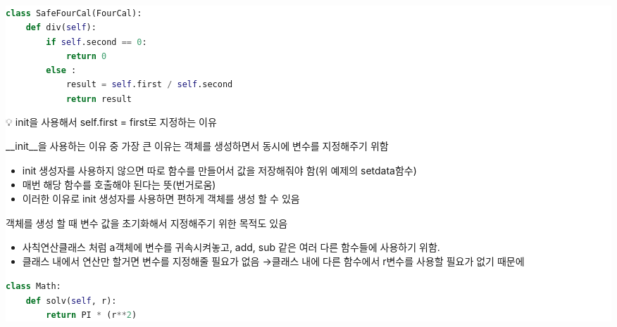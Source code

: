   ```python
  class SafeFourCal(FourCal):
      def div(self):
          if self.second == 0:
              return 0
          else : 
              result = self.first / self.second
              return result
  ```

  <aside> 💡 init을 사용해서 self.first = first로 지정하는 이유

  </aside>

  __init__을 사용하는 이유 중 가장 큰 이유는 객체를 생성하면서 동시에 변수를 지정해주기 위함

  - init 생성자를 사용하지 않으면 따로 함수를 만들어서 값을 저장해줘야 함(위 예제의 setdata함수)
  - 매번 해당 함수를 호출해야 된다는 뜻(번거로움)
  - 이러한 이유로 init 생성자를 사용하면 편하게 객체를 생성 할 수 있음

  객체를 생성 할 때 변수 값을 초기화해서 지정해주기 위한 목적도 있음

  - 사칙연산클래스 처럼 a객체에 변수를 귀속시켜놓고, add, sub 같은 여러 다른 함수들에 사용하기 위함.
  - 클래스 내에서 연산만 할거면 변수를 지정해줄 필요가 없음 →클래스 내에 다른 함수에서 r변수를 사용할 필요가 없기 때문에

```python
class Math:
    def solv(self, r):
        return PI * (r**2)
```